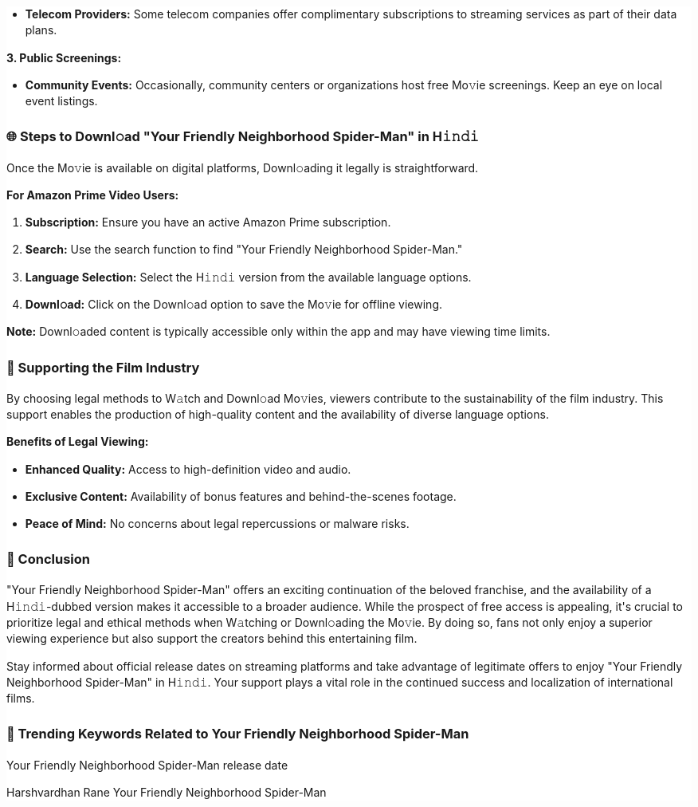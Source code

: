 + **Telecom Providers:** Some telecom companies offer complimentary subscriptions to streaming services as part of their data plans.

**3. Public Screenings:**

+ **Community Events:** Occasionally, community centers or organizations host free Mo𝚟ie screenings. Keep an eye on local event listings.

### 🌐 Steps to Downl𝚘ad "Your Friendly Neighborhood Spider-Man" in H𝚒𝚗𝚍𝚒

Once the Mo𝚟ie is available on digital platforms, Downl𝚘ading it legally is straightforward.

**For Amazon Prime Video Users:**

   1. **Subscription:** Ensure you have an active Amazon Prime subscription.

   2. **Search:** Use the search function to find "Your Friendly Neighborhood Spider-Man."

   3. **Language Selection:** Select the H𝚒𝚗𝚍𝚒 version from the available language options.

   4. **Downl𝚘ad:** Click on the Downl𝚘ad option to save the Mo𝚟ie for offline viewing.

**Note:** Downl𝚘aded content is typically accessible only within the app and may have viewing time limits.

### 📝 Supporting the Film Industry

By choosing legal methods to W𝚊tch and Downl𝚘ad Mo𝚟ies, viewers contribute to the sustainability of the film industry. This support enables the production of high-quality content and the availability of diverse language options.

**Benefits of Legal Viewing:**

- **Enhanced Quality:** Access to high-definition video and audio.

- **Exclusive Content:** Availability of bonus features and behind-the-scenes footage.

- **Peace of Mind:** No concerns about legal repercussions or malware risks.

### 📝 Conclusion

"Your Friendly Neighborhood Spider-Man" offers an exciting continuation of the beloved franchise, and the availability of a H𝚒𝚗𝚍𝚒-dubbed version makes it accessible to a broader audience. While the prospect of free access is appealing, it's crucial to prioritize legal and ethical methods when W𝚊tching or Downl𝚘ading the Mo𝚟ie. By doing so, fans not only enjoy a superior viewing experience but also support the creators behind this entertaining film.

Stay informed about official release dates on streaming platforms and take advantage of legitimate offers to enjoy "Your Friendly Neighborhood Spider-Man" in H𝚒𝚗𝚍𝚒. Your support plays a vital role in the continued success and localization of international films.

### 🔑	 Trending Keywords Related to Your Friendly Neighborhood Spider-Man

Your Friendly Neighborhood Spider-Man release date

Harshvardhan Rane Your Friendly Neighborhood Spider-Man
